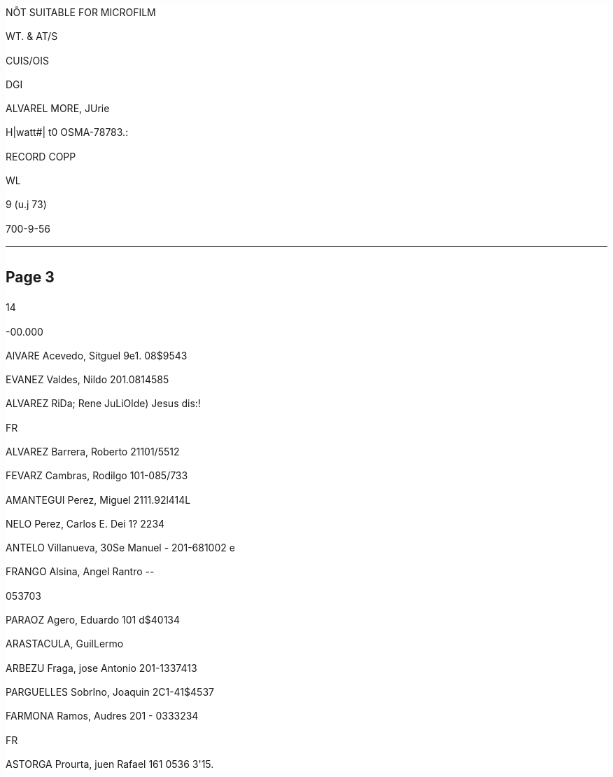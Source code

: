 NÕT SUITABLE FOR MICROFILM

WT. & AT/S

CUIS/OIS

DGI

ALVAREL MORE, JUrie

H|watt#| t0 OSMA-78783.:

RECORD COPP

WL

9 (u.j 73)

700-9-56

---

## Page 3

14

-00.000

AlVARE Acevedo, Sitguel 9e1. 08$9543

EVANEZ Valdes, Nildo 201.0814585

ALVAREZ RiDa; Rene JuLiOlde) Jesus dis:!

FR

ALVAREZ Barrera, Roberto 21101/5512

FEVARZ Cambras, Rodilgo 101-085/733

AMANTEGUI Perez, Miguel 2111.92l414L

NELO Perez, Carlos E. Dei 1? 2234

ANTELO Villanueva, 30Se Manuel - 201-681002 e

FRANGO Alsina, Angel Rantro --

053703

PARAOZ Agero, Eduardo 101 d$40134

ARASTACULA, GuilLermo

ARBEZU Fraga, jose Antonio 201-1337413

PARGUELLES SobrIno, Joaquin 2C1-41$4537

FARMONA Ramos, Audres 201 - 0333234

FR

ASTORGA Prourta, juen Rafael 161 0536 3'15.
